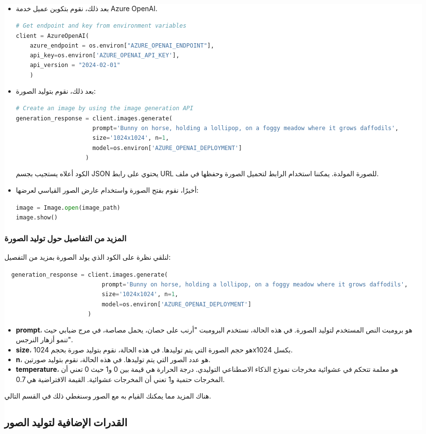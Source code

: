 - بعد ذلك، نقوم بتكوين عميل خدمة Azure OpenAI.

  ```python
  # Get endpoint and key from environment variables
  client = AzureOpenAI(
      azure_endpoint = os.environ["AZURE_OPENAI_ENDPOINT"],
      api_key=os.environ['AZURE_OPENAI_API_KEY'],
      api_version = "2024-02-01"
      )
  ```

- بعد ذلك، نقوم بتوليد الصورة:

  ```python
  # Create an image by using the image generation API
  generation_response = client.images.generate(
                        prompt='Bunny on horse, holding a lollipop, on a foggy meadow where it grows daffodils',
                        size='1024x1024', n=1,
                        model=os.environ['AZURE_OPENAI_DEPLOYMENT']
                      )
  ```

  الكود أعلاه يستجيب بجسم JSON يحتوي على رابط URL للصورة المولدة. يمكننا استخدام الرابط لتحميل الصورة وحفظها في ملف.

- أخيرًا، نقوم بفتح الصورة واستخدام عارض الصور القياسي لعرضها:

  ```python
  image = Image.open(image_path)
  image.show()
  ```

### المزيد من التفاصيل حول توليد الصورة

لنلقي نظرة على الكود الذي يولد الصورة بمزيد من التفصيل:

   ```python
     generation_response = client.images.generate(
                               prompt='Bunny on horse, holding a lollipop, on a foggy meadow where it grows daffodils',
                               size='1024x1024', n=1,
                               model=os.environ['AZURE_OPENAI_DEPLOYMENT']
                           )
   ```

- **prompt**، هو برومبت النص المستخدم لتوليد الصورة. في هذه الحالة، نستخدم البرومبت "أرنب على حصان، يحمل مصاصة، في مرج ضبابي حيث تنمو أزهار النرجس".
- **size**، هو حجم الصورة التي يتم توليدها. في هذه الحالة، نقوم بتوليد صورة بحجم 1024x1024 بكسل.
- **n**، هو عدد الصور التي يتم توليدها. في هذه الحالة، نقوم بتوليد صورتين.
- **temperature**، هو معلمة تتحكم في عشوائية مخرجات نموذج الذكاء الاصطناعي التوليدي. درجة الحرارة هي قيمة بين 0 و1 حيث 0 تعني أن المخرجات حتمية و1 تعني أن المخرجات عشوائية. القيمة الافتراضية هي 0.7.

هناك المزيد مما يمكنك القيام به مع الصور وسنغطي ذلك في القسم التالي.

## القدرات الإضافية لتوليد الصور
